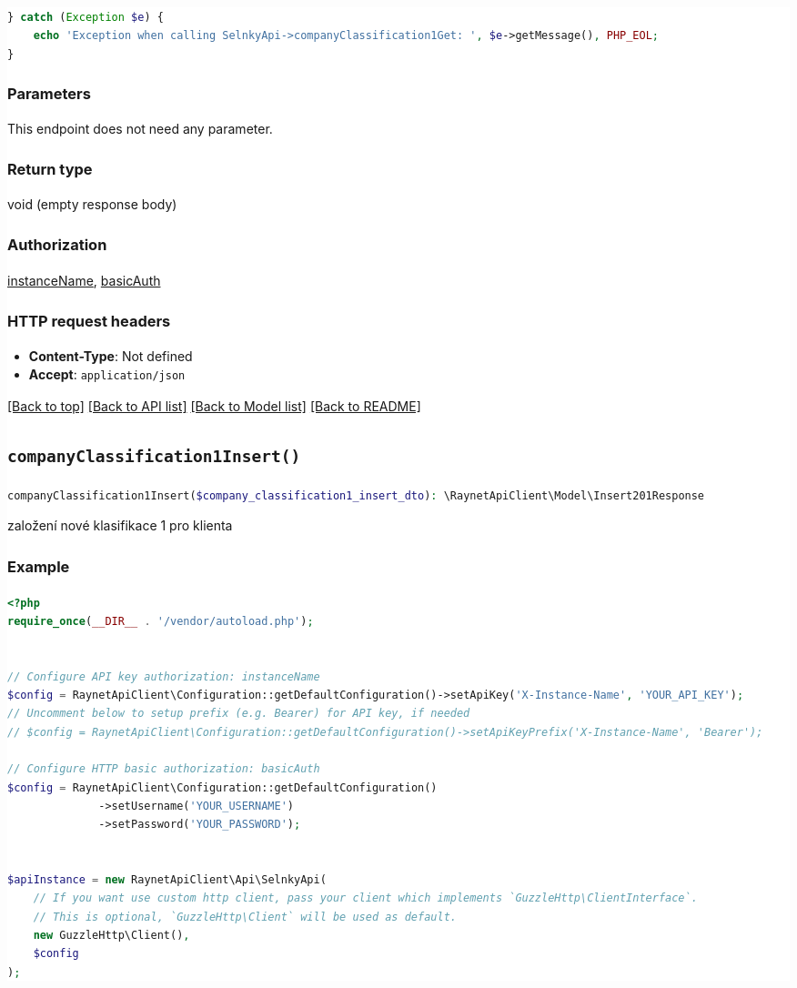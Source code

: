 ```php
} catch (Exception $e) {
    echo 'Exception when calling SelnkyApi->companyClassification1Get: ', $e->getMessage(), PHP_EOL;
}
```

### Parameters

This endpoint does not need any parameter.

### Return type

void (empty response body)

### Authorization

[instanceName](../../README.md#instanceName), [basicAuth](../../README.md#basicAuth)

### HTTP request headers

- **Content-Type**: Not defined
- **Accept**: `application/json`

[[Back to top]](#) [[Back to API list]](../../README.md#endpoints)
[[Back to Model list]](../../README.md#models)
[[Back to README]](../../README.md)

## `companyClassification1Insert()`

```php
companyClassification1Insert($company_classification1_insert_dto): \RaynetApiClient\Model\Insert201Response
```

založení nové klasifikace 1 pro klienta



### Example

```php
<?php
require_once(__DIR__ . '/vendor/autoload.php');


// Configure API key authorization: instanceName
$config = RaynetApiClient\Configuration::getDefaultConfiguration()->setApiKey('X-Instance-Name', 'YOUR_API_KEY');
// Uncomment below to setup prefix (e.g. Bearer) for API key, if needed
// $config = RaynetApiClient\Configuration::getDefaultConfiguration()->setApiKeyPrefix('X-Instance-Name', 'Bearer');

// Configure HTTP basic authorization: basicAuth
$config = RaynetApiClient\Configuration::getDefaultConfiguration()
              ->setUsername('YOUR_USERNAME')
              ->setPassword('YOUR_PASSWORD');


$apiInstance = new RaynetApiClient\Api\SelnkyApi(
    // If you want use custom http client, pass your client which implements `GuzzleHttp\ClientInterface`.
    // This is optional, `GuzzleHttp\Client` will be used as default.
    new GuzzleHttp\Client(),
    $config
);
```